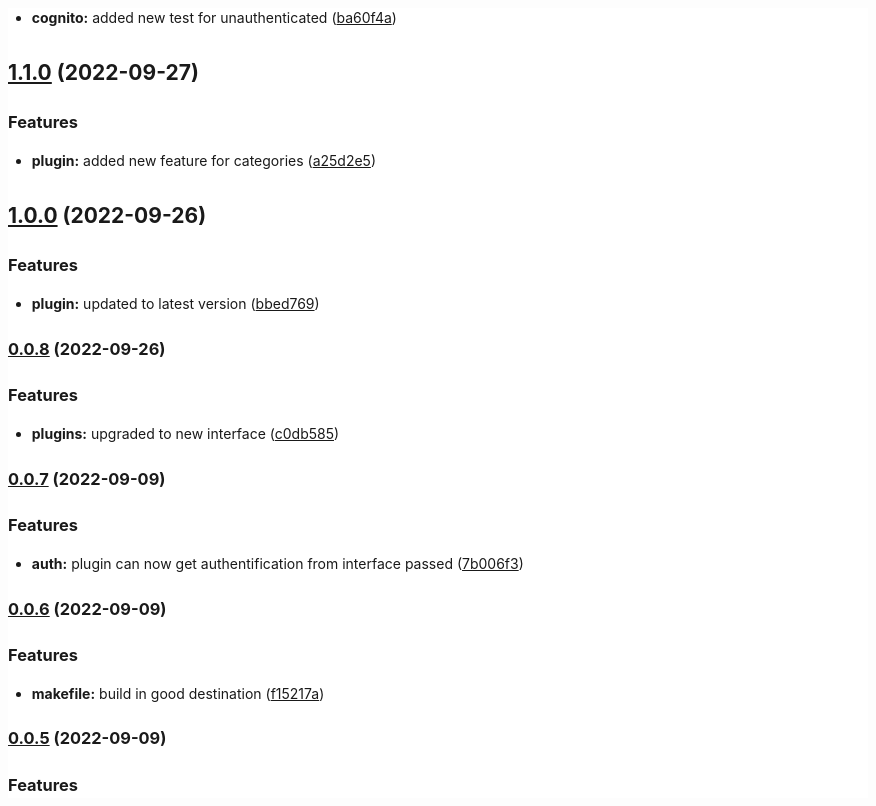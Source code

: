 * **cognito:** added new test for unauthenticated ([ba60f4a](https://github.com/padok-team/yatas-aws/commit/ba60f4a8f0be230c10bb4503125c5122f3a0d77e))

## [1.1.0](https://github.com/padok-team/yatas-aws/compare/v1.0.0...v1.1.0) (2022-09-27)


### Features

* **plugin:** added new feature for categories ([a25d2e5](https://github.com/padok-team/yatas-aws/commit/a25d2e5a2bcb1316af09b80267752367ead6789f))

## [1.0.0](https://github.com/padok-team/yatas-aws/compare/v0.0.8...v1.0.0) (2022-09-26)


### Features

* **plugin:** updated to latest version ([bbed769](https://github.com/padok-team/yatas-aws/commit/bbed7695dbe636a3a63685f3d91a7e5aef05dd52))

### [0.0.8](https://github.com/padok-team/yatas-aws/compare/v0.0.7...v0.0.8) (2022-09-26)


### Features

* **plugins:** upgraded to new interface ([c0db585](https://github.com/padok-team/yatas-aws/commit/c0db58594f2b7e2b6205f41cdffdd945ceac6c6c))

### [0.0.7](https://github.com/padok-team/yatas-aws/compare/v0.0.6...v0.0.7) (2022-09-09)


### Features

* **auth:** plugin can now get authentification from interface passed ([7b006f3](https://github.com/padok-team/yatas-aws/commit/7b006f395c9e100a68a59a0f6fd4cae056a94228))

### [0.0.6](https://github.com/padok-team/yatas-aws/compare/v0.0.5...v0.0.6) (2022-09-09)


### Features

* **makefile:** build in good destination ([f15217a](https://github.com/padok-team/yatas-aws/commit/f15217a139d543a5f8d1b6f13f74d6b433a2e218))

### [0.0.5](https://github.com/padok-team/yatas-aws/compare/v0.0.4...v0.0.5) (2022-09-09)


### Features
